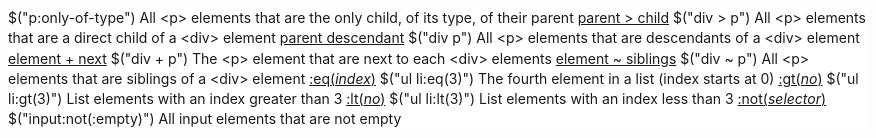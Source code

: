<td>$("p:only-of-type")</td>
<td>All &lt;p&gt; elements that are the only child, of its type, of their parent</td>
</tr>

<tr>
<td><a href="https://www.w3schools.com/jquery/sel_parent_child.asp" target="_blank">parent &gt; child</a></td>
<td>$("div &gt; p")</td>
<td>All &lt;p&gt; elements that are a direct child of a &lt;div&gt; element</td>
</tr>
<tr>
<td><a href="https://www.w3schools.com/jquery/sel_parent_descendant.asp" target="_blank">parent descendant</a></td>
<td>$("div p")</td>
<td>All &lt;p&gt; elements that are descendants of a &lt;div&gt; element</td>
</tr>
<tr>
<td><a href="https://www.w3schools.com/jquery/sel_previous_next.asp" target="_blank">element + next</a></td>
<td>$("div + p")</td>
<td>The &lt;p&gt; element that are next to each &lt;div&gt; elements</td>
</tr>
<tr>
<td><a href="https://www.w3schools.com/jquery/sel_previous_siblings.asp" target="_blank">element ~ siblings</a></td>
<td>$("div ~ p")</td>
<td>All &lt;p&gt; elements that are siblings of a &lt;div&gt; element</td>
</tr>

<tr>
<td><a href="https://www.w3schools.com/jquery/sel_eq.asp" target="_blank">:eq(<em>index</em>)</a></td>
<td>$("ul li:eq(3)")</td>
<td>The fourth element in a list (index starts at 0)</td>
</tr>
<tr>
<td><a href="https://www.w3schools.com/jquery/sel_gt.asp" target="_blank">:gt(<em>no</em>)</a></td>
<td>$("ul li:gt(3)")</td>
<td>List elements with an index greater than 3</td>
</tr>
<tr>
<td><a href="https://www.w3schools.com/jquery/sel_lt.asp" target="_blank">:lt(<em>no</em>)</a></td>
<td>$("ul li:lt(3)")</td>
<td>List elements with an index less than 3</td>
</tr>
<tr>
<td><a href="https://www.w3schools.com/jquery/sel_not.asp" target="_blank">:not(<em>selector</em>)</a></td>
<td>$("input:not(:empty)")</td>
<td>All input elements that are not empty</td>
</tr>
